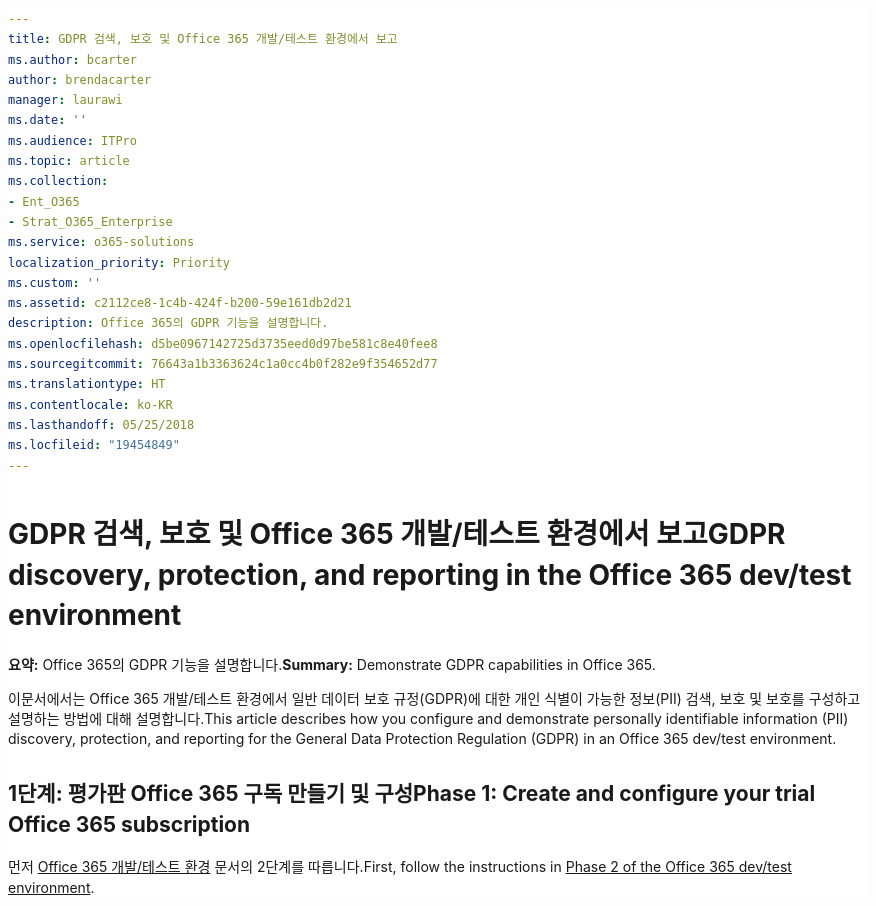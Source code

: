 ```yaml
---
title: GDPR 검색, 보호 및 Office 365 개발/테스트 환경에서 보고
ms.author: bcarter
author: brendacarter
manager: laurawi
ms.date: ''
ms.audience: ITPro
ms.topic: article
ms.collection:
- Ent_O365
- Strat_O365_Enterprise
ms.service: o365-solutions
localization_priority: Priority
ms.custom: ''
ms.assetid: c2112ce8-1c4b-424f-b200-59e161db2d21
description: Office 365의 GDPR 기능을 설명합니다.
ms.openlocfilehash: d5be0967142725d3735eed0d97be581c8e40fee8
ms.sourcegitcommit: 76643a1b3363624c1a0cc4b0f282e9f354652d77
ms.translationtype: HT
ms.contentlocale: ko-KR
ms.lasthandoff: 05/25/2018
ms.locfileid: "19454849"
---
```

# <a name="gdpr-discovery-protection-and-reporting-in-the-office-365-devtest-environment"></a><span data-ttu-id="bc8b8-103">GDPR 검색, 보호 및 Office 365 개발/테스트 환경에서 보고</span><span class="sxs-lookup"><span data-stu-id="bc8b8-103">GDPR discovery, protection, and reporting in the Office 365 dev/test environment</span></span>

 <span data-ttu-id="bc8b8-104">**요약:** Office 365의 GDPR 기능을 설명합니다.</span><span class="sxs-lookup"><span data-stu-id="bc8b8-104">**Summary:** Demonstrate GDPR capabilities in Office 365.</span></span> 
  
<span data-ttu-id="bc8b8-105">이문서에서는 Office 365 개발/테스트 환경에서 일반 데이터 보호 규정(GDPR)에 대한 개인 식별이 가능한 정보(PII) 검색, 보호 및 보호를 구성하고 설명하는 방법에 대해 설명합니다.</span><span class="sxs-lookup"><span data-stu-id="bc8b8-105">This article describes how you configure and demonstrate personally identifiable information (PII) discovery, protection, and reporting for the General Data Protection Regulation (GDPR) in an Office 365 dev/test environment.</span></span>
  
## <a name="phase-1-create-and-configure-your-trial-office-365-subscription"></a><span data-ttu-id="bc8b8-106">1단계: 평가판 Office 365 구독 만들기 및 구성</span><span class="sxs-lookup"><span data-stu-id="bc8b8-106">Phase 1: Create and configure your trial Office 365 subscription</span></span>

<span data-ttu-id="bc8b8-107">먼저 [Office 365 개발/테스트 환경](office-365-dev-test-environment.md#phase-2-create-an-office-365-trial-subscription) 문서의 2단계를 따릅니다.</span><span class="sxs-lookup"><span data-stu-id="bc8b8-107">First, follow the instructions in [Phase 2 of the Office 365 dev/test environment](office-365-dev-test-environment.md#phase-2-create-an-office-365-trial-subscription).</span></span>

